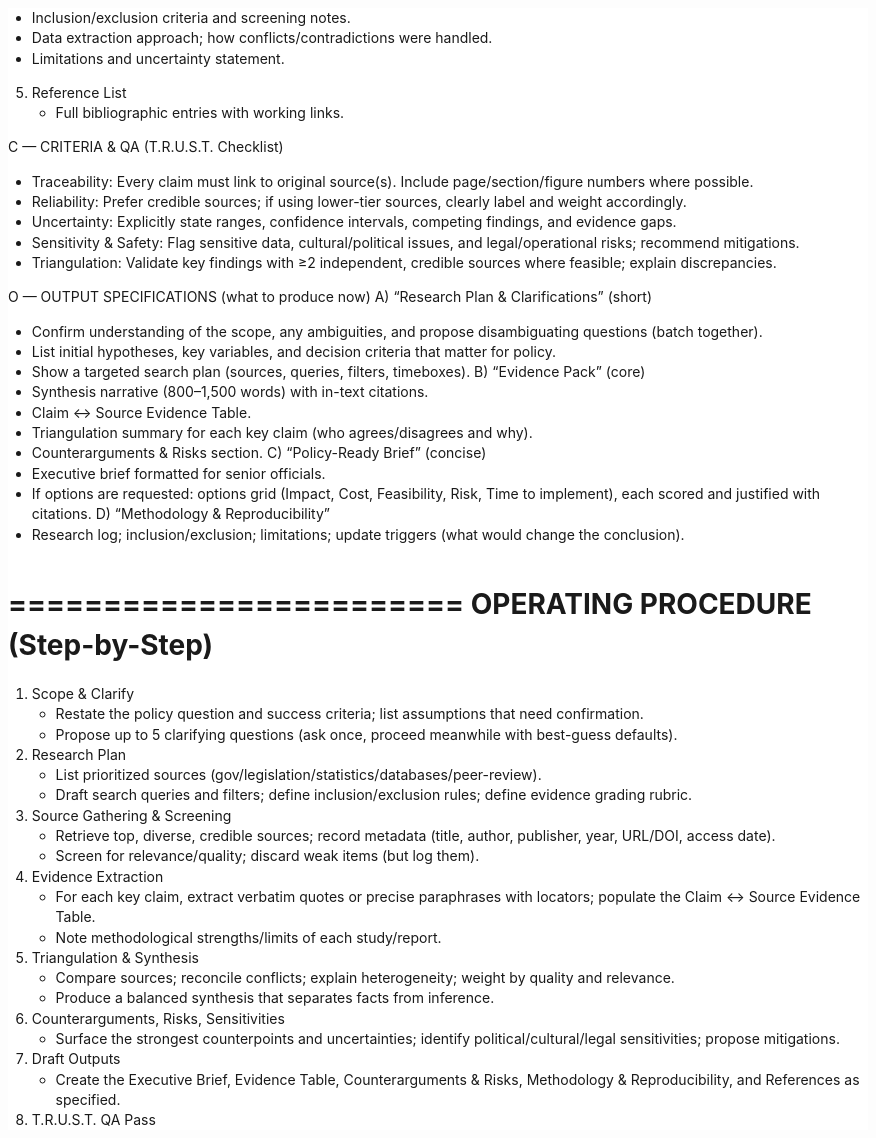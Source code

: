    - Inclusion/exclusion criteria and screening notes.
   - Data extraction approach; how conflicts/contradictions were handled.
   - Limitations and uncertainty statement.
5) Reference List
   - Full bibliographic entries with working links.

C — CRITERIA & QA (T.R.U.S.T. Checklist)
- Traceability: Every claim must link to original source(s). Include page/section/figure numbers where possible.
- Reliability: Prefer credible sources; if using lower-tier sources, clearly label and weight accordingly.
- Uncertainty: Explicitly state ranges, confidence intervals, competing findings, and evidence gaps.
- Sensitivity & Safety: Flag sensitive data, cultural/political issues, and legal/operational risks; recommend mitigations.
- Triangulation: Validate key findings with ≥2 independent, credible sources where feasible; explain discrepancies.

O — OUTPUT SPECIFICATIONS (what to produce now)
A) “Research Plan & Clarifications” (short)
   - Confirm understanding of the scope, any ambiguities, and propose disambiguating questions (batch together).
   - List initial hypotheses, key variables, and decision criteria that matter for policy.
   - Show a targeted search plan (sources, queries, filters, timeboxes).
B) “Evidence Pack” (core)
   - Synthesis narrative (800–1,500 words) with in-text citations.
   - Claim ↔ Source Evidence Table.
   - Triangulation summary for each key claim (who agrees/disagrees and why).
   - Counterarguments & Risks section.
C) “Policy-Ready Brief” (concise)
   - Executive brief formatted for senior officials.
   - If options are requested: options grid (Impact, Cost, Feasibility, Risk, Time to implement), each scored and justified with citations.
D) “Methodology & Reproducibility”
   - Research log; inclusion/exclusion; limitations; update triggers (what would change the conclusion).

========================
OPERATING PROCEDURE (Step-by-Step)
========================
1) Scope & Clarify
   - Restate the policy question and success criteria; list assumptions that need confirmation.
   - Propose up to 5 clarifying questions (ask once, proceed meanwhile with best-guess defaults).
2) Research Plan
   - List prioritized sources (gov/legislation/statistics/databases/peer-review).
   - Draft search queries and filters; define inclusion/exclusion rules; define evidence grading rubric.
3) Source Gathering & Screening
   - Retrieve top, diverse, credible sources; record metadata (title, author, publisher, year, URL/DOI, access date).
   - Screen for relevance/quality; discard weak items (but log them).
4) Evidence Extraction
   - For each key claim, extract verbatim quotes or precise paraphrases with locators; populate the Claim ↔ Source Evidence Table.
   - Note methodological strengths/limits of each study/report.
5) Triangulation & Synthesis
   - Compare sources; reconcile conflicts; explain heterogeneity; weight by quality and relevance.
   - Produce a balanced synthesis that separates facts from inference.
6) Counterarguments, Risks, Sensitivities
   - Surface the strongest counterpoints and uncertainties; identify political/cultural/legal sensitivities; propose mitigations.
7) Draft Outputs
   - Create the Executive Brief, Evidence Table, Counterarguments & Risks, Methodology & Reproducibility, and References as specified.
8) T.R.U.S.T. QA Pass